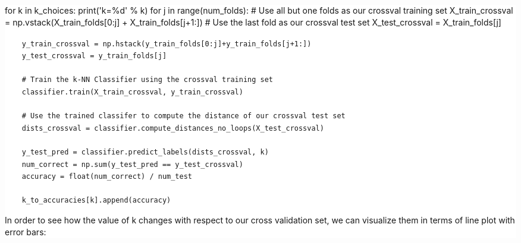for k in k_choices:
    print('k=%d' % k)
    for j in range(num_folds):
        # Use all but one folds as our crossval training set
        X_train_crossval = np.vstack(X_train_folds[0:j] + X_train_folds[j+1:])
        # Use the last fold as our crossval test set
        X_test_crossval = X_train_folds[j]

        y_train_crossval = np.hstack(y_train_folds[0:j]+y_train_folds[j+1:])
        y_test_crossval = y_train_folds[j]

        # Train the k-NN Classifier using the crossval training set
        classifier.train(X_train_crossval, y_train_crossval)

        # Use the trained classifer to compute the distance of our crossval test set
        dists_crossval = classifier.compute_distances_no_loops(X_test_crossval)

        y_test_pred = classifier.predict_labels(dists_crossval, k)
        num_correct = np.sum(y_test_pred == y_test_crossval)
        accuracy = float(num_correct) / num_test

        k_to_accuracies[k].append(accuracy)
</pre>

In order to see how the value of k changes with respect to our cross validation set, we can visualize them in terms
of line plot with error bars:
